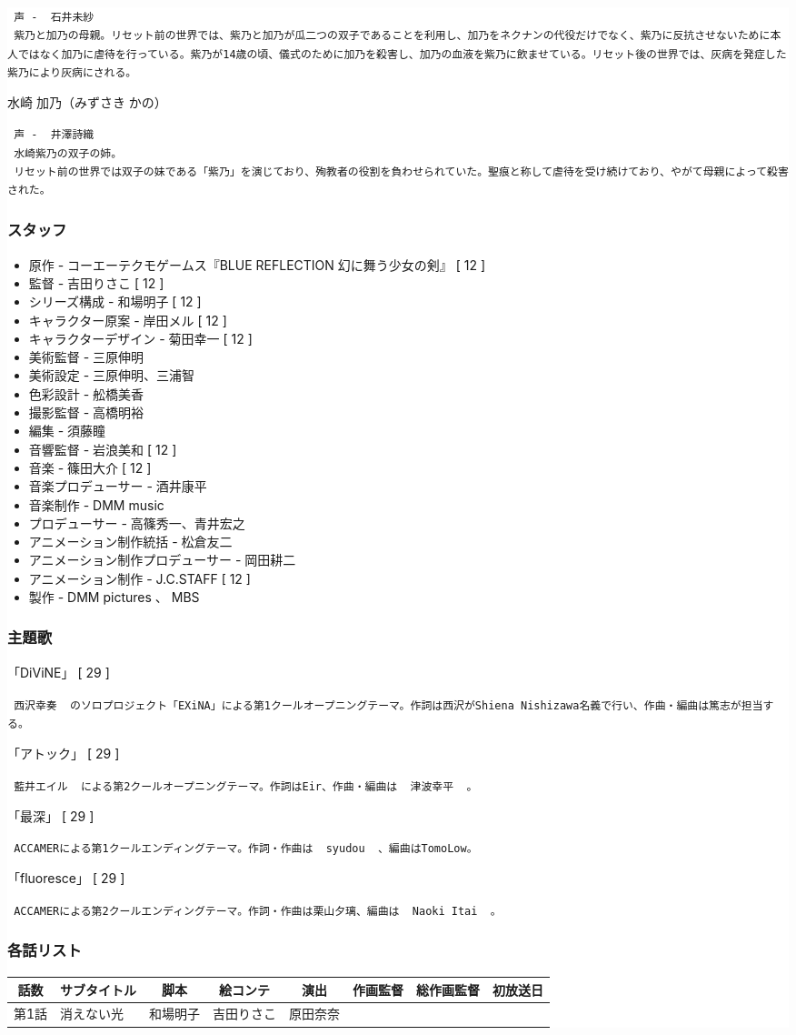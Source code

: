      声 -  石井未紗 
     紫乃と加乃の母親。リセット前の世界では、紫乃と加乃が瓜二つの双子であることを利用し、加乃をネクナンの代役だけでなく、紫乃に反抗させないために本人ではなく加乃に虐待を行っている。紫乃が14歳の頃、儀式のために加乃を殺害し、加乃の血液を紫乃に飲ませている。リセット後の世界では、灰病を発症した紫乃により灰病にされる。 
水崎 加乃（みずさき かの）

     声 -  井澤詩織 
     水崎紫乃の双子の姉。 
     リセット前の世界では双子の妹である「紫乃」を演じており、殉教者の役割を負わせられていた。聖痕と称して虐待を受け続けており、やがて母親によって殺害された。 

###  スタッフ



  * 原作 - コーエーテクモゲームス『BLUE REFLECTION 幻に舞う少女の剣』  [  12  ] 
  * 監督 - 吉田りさこ  [  12  ] 
  * シリーズ構成 - 和場明子  [  12  ] 
  * キャラクター原案 -  岸田メル  [  12  ] 
  * キャラクターデザイン - 菊田幸一  [  12  ] 
  * 美術監督 - 三原伸明 
  * 美術設定 - 三原伸明、三浦智 
  * 色彩設計 - 舩橋美香 
  * 撮影監督 - 高橋明裕 
  * 編集 - 須藤瞳 
  * 音響監督 -  岩浪美和  [  12  ] 
  * 音楽 - 篠田大介  [  12  ] 
  * 音楽プロデューサー - 酒井康平 
  * 音楽制作 -  DMM music 
  * プロデューサー - 高篠秀一、青井宏之 
  * アニメーション制作統括 -  松倉友二 
  * アニメーション制作プロデューサー - 岡田耕二 
  * アニメーション制作 -  J.C.STAFF  [  12  ] 
  * 製作 -  DMM pictures  、  MBS 

###  主題歌



「DiViNE」  [  29  ]

     西沢幸奏  のソロプロジェクト「EXiNA」による第1クールオープニングテーマ。作詞は西沢がShiena Nishizawa名義で行い、作曲・編曲は篤志が担当する。 
「アトック」  [  29  ]

     藍井エイル  による第2クールオープニングテーマ。作詞はEir、作曲・編曲は  津波幸平  。 
「最深」  [  29  ]

     ACCAMERによる第1クールエンディングテーマ。作詞・作曲は  syudou  、編曲はTomoLow。 
「fluoresce」  [  29  ]

     ACCAMERによる第2クールエンディングテーマ。作詞・作曲は栗山夕璃、編曲は  Naoki Itai  。 

###  各話リスト



話数  |  サブタイトル  |  脚本  |  絵コンテ  |  演出  |  作画監督  |  総作画監督  |  初放送日   
---|---|---|---|---|---|---|---  
第1話  |  消えない光  |  和場明子  |  吉田りさこ  |  原田奈奈  | 
